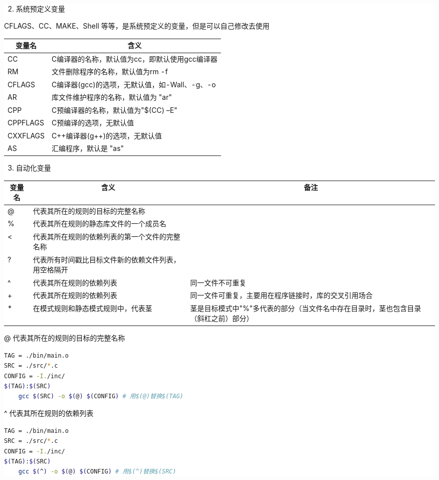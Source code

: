 2. 系统预定义变量

CFLAGS、CC、MAKE、Shell 等等，是系统预定义的变量，但是可以自己修改去使用

| 变量名   | 含义                                           |
| -------- | ---------------------------------------------- |
| CC       | C编译器的名称，默认值为cc，即默认使用gcc编译器 |
| RM       | 文件删除程序的名称，默认值为rm -f              |
| CFLAGS   | C编译器(gcc)的选项，无默认值，如-Wall、-g、-o  |
| AR       | 库文件维护程序的名称，默认值为 "ar"            |
| CPP      | C预编译器的名称，默认值为"$(CC) –E"            |
| CPPFLAGS | C预编译的选项，无默认值                        |
| CXXFLAGS | C++编译器(g++)的选项，无默认值                 |
| AS       | 汇编程序，默认是 "as"                          |

3. 自动化变量

| 变量名 | 含义                                                 | 备注                                                         |
| ------ | ---------------------------------------------------- | ------------------------------------------------------------ |
| @      | 代表其所在的规则的目标的完整名称                     |                                                              |
| %      | 代表其所在规则的静态库文件的一个成员名               |                                                              |
| <      | 代表其所在规则的依赖列表的第一个文件的完整名称       |                                                              |
| ?      | 代表所有时间戳比目标文件新的依赖文件列表，用空格隔开 |                                                              |
| ^      | 代表其所在规则的依赖列表                             | 同一文件不可重复                                             |
| +      | 代表其所在规则的依赖列表                             | 同一文件可重复，主要用在程序链接时，库的交叉引用场合         |
| *      | 在模式规则和静态模式规则中，代表茎                   | 茎是目标模式中"%"多代表的部分（当文件名中存在目录时，茎也包含目录（斜杠之前）部分） |

@ 代表其所在的规则的目标的完整名称

```sh
TAG = ./bin/main.o
SRC = ./src/*.c
CONFIG = -I./inc/ 
$(TAG):$(SRC)
	gcc $(SRC) -o $(@) $(CONFIG) # 用$(@)替换$(TAG)
```

^ 代表其所在规则的依赖列表

```sh
TAG = ./bin/main.o
SRC = ./src/*.c
CONFIG = -I./inc/ 
$(TAG):$(SRC)
	gcc $(^) -o $(@) $(CONFIG) # 用$(^)替换$(SRC)
```
